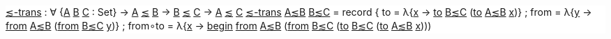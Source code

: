 <a id="≲-trans"></a><a id="7268" href="{% endraw %}{{ site.baseurl }}{% link out/Isomorphism.md %}{% raw %}#7268" class="Function">≲-trans</a> <a id="7276" class="Symbol">:</a> <a id="7278" class="Symbol">∀</a> <a id="7280" class="Symbol">{</a><a id="7281" href="{% endraw %}{{ site.baseurl }}{% link out/Isomorphism.md %}{% raw %}#7281" class="Bound">A</a> <a id="7283" href="{% endraw %}{{ site.baseurl }}{% link out/Isomorphism.md %}{% raw %}#7283" class="Bound">B</a> <a id="7285" href="{% endraw %}{{ site.baseurl }}{% link out/Isomorphism.md %}{% raw %}#7285" class="Bound">C</a> <a id="7287" class="Symbol">:</a> <a id="7289" class="PrimitiveType">Set</a><a id="7292" class="Symbol">}</a> <a id="7294" class="Symbol">→</a> <a id="7296" href="{% endraw %}{{ site.baseurl }}{% link out/Isomorphism.md %}{% raw %}#7281" class="Bound">A</a> <a id="7298" href="{% endraw %}{{ site.baseurl }}{% link out/Isomorphism.md %}{% raw %}#6636" class="Record Operator">≲</a> <a id="7300" href="{% endraw %}{{ site.baseurl }}{% link out/Isomorphism.md %}{% raw %}#7283" class="Bound">B</a> <a id="7302" class="Symbol">→</a> <a id="7304" href="{% endraw %}{{ site.baseurl }}{% link out/Isomorphism.md %}{% raw %}#7283" class="Bound">B</a> <a id="7306" href="{% endraw %}{{ site.baseurl }}{% link out/Isomorphism.md %}{% raw %}#6636" class="Record Operator">≲</a> <a id="7308" href="{% endraw %}{{ site.baseurl }}{% link out/Isomorphism.md %}{% raw %}#7285" class="Bound">C</a> <a id="7310" class="Symbol">→</a> <a id="7312" href="{% endraw %}{{ site.baseurl }}{% link out/Isomorphism.md %}{% raw %}#7281" class="Bound">A</a> <a id="7314" href="{% endraw %}{{ site.baseurl }}{% link out/Isomorphism.md %}{% raw %}#6636" class="Record Operator">≲</a> <a id="7316" href="{% endraw %}{{ site.baseurl }}{% link out/Isomorphism.md %}{% raw %}#7285" class="Bound">C</a>
<a id="7318" href="{% endraw %}{{ site.baseurl }}{% link out/Isomorphism.md %}{% raw %}#7268" class="Function">≲-trans</a> <a id="7326" href="{% endraw %}{{ site.baseurl }}{% link out/Isomorphism.md %}{% raw %}#7326" class="Bound">A≲B</a> <a id="7330" href="{% endraw %}{{ site.baseurl }}{% link out/Isomorphism.md %}{% raw %}#7330" class="Bound">B≲C</a> <a id="7334" class="Symbol">=</a>
  <a id="7338" class="Keyword">record</a>
    <a id="7349" class="Symbol">{</a> <a id="7351" class="Field">to</a>      <a id="7359" class="Symbol">=</a> <a id="7361" class="Symbol">λ{</a><a id="7363" href="{% endraw %}{{ site.baseurl }}{% link out/Isomorphism.md %}{% raw %}#7363" class="Bound">x</a> <a id="7365" class="Symbol">→</a> <a id="7367" href="{% endraw %}{{ site.baseurl }}{% link out/Isomorphism.md %}{% raw %}#6676" class="Field">to</a>   <a id="7372" href="{% endraw %}{{ site.baseurl }}{% link out/Isomorphism.md %}{% raw %}#7330" class="Bound">B≲C</a> <a id="7376" class="Symbol">(</a><a id="7377" href="{% endraw %}{{ site.baseurl }}{% link out/Isomorphism.md %}{% raw %}#6676" class="Field">to</a>   <a id="7382" href="{% endraw %}{{ site.baseurl }}{% link out/Isomorphism.md %}{% raw %}#7326" class="Bound">A≲B</a> <a id="7386" href="{% endraw %}{{ site.baseurl }}{% link out/Isomorphism.md %}{% raw %}#7363" class="Bound">x</a><a id="7387" class="Symbol">)}</a>
    <a id="7394" class="Symbol">;</a> <a id="7396" class="Field">from</a>    <a id="7404" class="Symbol">=</a> <a id="7406" class="Symbol">λ{</a><a id="7408" href="{% endraw %}{{ site.baseurl }}{% link out/Isomorphism.md %}{% raw %}#7408" class="Bound">y</a> <a id="7410" class="Symbol">→</a> <a id="7412" href="{% endraw %}{{ site.baseurl }}{% link out/Isomorphism.md %}{% raw %}#6696" class="Field">from</a> <a id="7417" href="{% endraw %}{{ site.baseurl }}{% link out/Isomorphism.md %}{% raw %}#7326" class="Bound">A≲B</a> <a id="7421" class="Symbol">(</a><a id="7422" href="{% endraw %}{{ site.baseurl }}{% link out/Isomorphism.md %}{% raw %}#6696" class="Field">from</a> <a id="7427" href="{% endraw %}{{ site.baseurl }}{% link out/Isomorphism.md %}{% raw %}#7330" class="Bound">B≲C</a> <a id="7431" href="{% endraw %}{{ site.baseurl }}{% link out/Isomorphism.md %}{% raw %}#7408" class="Bound">y</a><a id="7432" class="Symbol">)}</a>
    <a id="7439" class="Symbol">;</a> <a id="7441" class="Field">from∘to</a> <a id="7449" class="Symbol">=</a> <a id="7451" class="Symbol">λ{</a><a id="7453" href="{% endraw %}{{ site.baseurl }}{% link out/Isomorphism.md %}{% raw %}#7453" class="Bound">x</a> <a id="7455" class="Symbol">→</a>
        <a id="7465" href="https://agda.github.io/agda-stdlib/Relation.Binary.PropositionalEquality.html#3868" class="Function Operator">begin</a>
          <a id="7481" href="{% endraw %}{{ site.baseurl }}{% link out/Isomorphism.md %}{% raw %}#6696" class="Field">from</a> <a id="7486" href="{% endraw %}{{ site.baseurl }}{% link out/Isomorphism.md %}{% raw %}#7326" class="Bound">A≲B</a> <a id="7490" class="Symbol">(</a><a id="7491" href="{% endraw %}{{ site.baseurl }}{% link out/Isomorphism.md %}{% raw %}#6696" class="Field">from</a> <a id="7496" href="{% endraw %}{{ site.baseurl }}{% link out/Isomorphism.md %}{% raw %}#7330" class="Bound">B≲C</a> <a id="7500" class="Symbol">(</a><a id="7501" href="{% endraw %}{{ site.baseurl }}{% link out/Isomorphism.md %}{% raw %}#6676" class="Field">to</a> <a id="7504" href="{% endraw %}{{ site.baseurl }}{% link out/Isomorphism.md %}{% raw %}#7330" class="Bound">B≲C</a> <a id="7508" class="Symbol">(</a><a id="7509" href="{% endraw %}{{ site.baseurl }}{% link out/Isomorphism.md %}{% raw %}#6676" class="Field">to</a> <a id="7512" href="{% endraw %}{{ site.baseurl }}{% link out/Isomorphism.md %}{% raw %}#7326" class="Bound">A≲B</a> <a id="7516" href="{% endraw %}{{ site.baseurl }}{% link out/Isomorphism.md %}{% raw %}#7453" class="Bound">x</a><a id="7517" class="Symbol">)))</a>